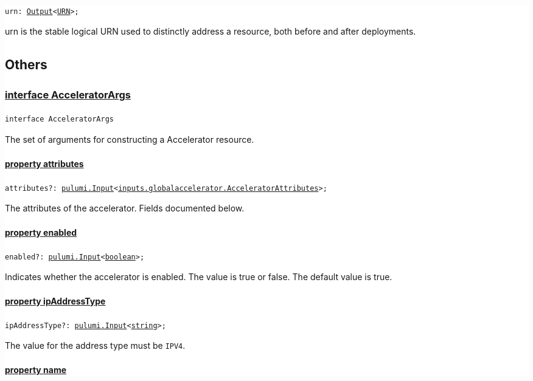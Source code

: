 <pre class="highlight"><code><span class='kd'></span>urn: <a href='/docs/reference/pkg/nodejs/pulumi/pulumi/#Output'>Output</a>&lt;<a href='/docs/reference/pkg/nodejs/pulumi/pulumi/#URN'>URN</a>&gt;;</code></pre>

urn is the stable logical URN used to distinctly address a resource, both before and after
deployments.



<h2 id="apis">Others</h2>
<h3 class="pdoc-module-header" id="AcceleratorArgs" data-link-title="AcceleratorArgs">
    <a href="https://github.com/pulumi/pulumi-aws/blob/7e649d425d2e2830c2f868b880d647bf6568f087/sdk/nodejs/globalaccelerator/accelerator.ts#L144">
        interface <strong>AcceleratorArgs</strong>
    </a>
</h3>

<pre class="highlight"><code><span class='kr'>interface</span> <span class='nx'>AcceleratorArgs</span></code></pre>

The set of arguments for constructing a Accelerator resource.

<h4 class="pdoc-member-header" id="AcceleratorArgs-attributes">
<a class="pdoc-child-name" href="https://github.com/pulumi/pulumi-aws/blob/7e649d425d2e2830c2f868b880d647bf6568f087/sdk/nodejs/globalaccelerator/accelerator.ts#L148">property <b>attributes</b></a>
</h4>

<pre class="highlight"><code><span class='kd'></span>attributes?: <a href='/docs/reference/pkg/nodejs/pulumi/pulumi/#Input'>pulumi.Input</a>&lt;<a href='/docs/reference/pkg/nodejs/pulumi/aws/types/input/#AcceleratorAttributes'>inputs.globalaccelerator.AcceleratorAttributes</a>&gt;;</code></pre>

The attributes of the accelerator. Fields documented below.

<h4 class="pdoc-member-header" id="AcceleratorArgs-enabled">
<a class="pdoc-child-name" href="https://github.com/pulumi/pulumi-aws/blob/7e649d425d2e2830c2f868b880d647bf6568f087/sdk/nodejs/globalaccelerator/accelerator.ts#L152">property <b>enabled</b></a>
</h4>

<pre class="highlight"><code><span class='kd'></span>enabled?: <a href='/docs/reference/pkg/nodejs/pulumi/pulumi/#Input'>pulumi.Input</a>&lt;<span class='kd'><a href='https://developer.mozilla.org/en-US/docs/Web/JavaScript/Reference/Global_Objects/Boolean'>boolean</a></span>&gt;;</code></pre>

Indicates whether the accelerator is enabled. The value is true or false. The default value is true.

<h4 class="pdoc-member-header" id="AcceleratorArgs-ipAddressType">
<a class="pdoc-child-name" href="https://github.com/pulumi/pulumi-aws/blob/7e649d425d2e2830c2f868b880d647bf6568f087/sdk/nodejs/globalaccelerator/accelerator.ts#L156">property <b>ipAddressType</b></a>
</h4>

<pre class="highlight"><code><span class='kd'></span>ipAddressType?: <a href='/docs/reference/pkg/nodejs/pulumi/pulumi/#Input'>pulumi.Input</a>&lt;<span class='kd'><a href='https://developer.mozilla.org/en-US/docs/Web/JavaScript/Reference/Global_Objects/String'>string</a></span>&gt;;</code></pre>

The value for the address type must be `IPV4`.

<h4 class="pdoc-member-header" id="AcceleratorArgs-name">
<a class="pdoc-child-name" href="https://github.com/pulumi/pulumi-aws/blob/7e649d425d2e2830c2f868b880d647bf6568f087/sdk/nodejs/globalaccelerator/accelerator.ts#L160">property <b>name</b></a>
</h4>
